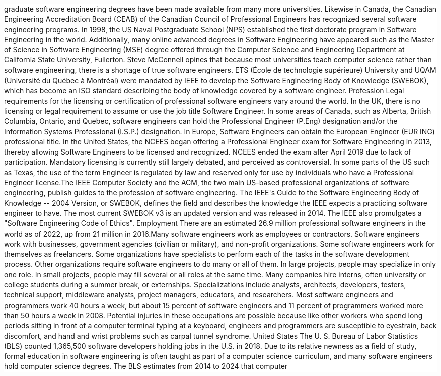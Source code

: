 graduate software engineering degrees have been made available from many
more universities. Likewise in Canada, the Canadian Engineering
Accreditation Board (CEAB) of the Canadian Council of Professional
Engineers has recognized several software engineering programs. In 1998,
the US Naval Postgraduate School (NPS) established the first doctorate
program in Software Engineering in the world. Additionally, many online
advanced degrees in Software Engineering have appeared such as the
Master of Science in Software Engineering (MSE) degree offered through
the Computer Science and Engineering Department at California State
University, Fullerton. Steve McConnell opines that because most
universities teach computer science rather than software engineering,
there is a shortage of true software engineers. ETS (École de
technologie supérieure) University and UQAM (Université du Québec à
Montréal) were mandated by IEEE to develop the Software Engineering Body
of Knowledge (SWEBOK), which has become an ISO standard describing the
body of knowledge covered by a software engineer. Profession Legal
requirements for the licensing or certification of professional software
engineers vary around the world. In the UK, there is no licensing or
legal requirement to assume or use the job title Software Engineer. In
some areas of Canada, such as Alberta, British Columbia, Ontario, and
Quebec, software engineers can hold the Professional Engineer (P.Eng)
designation and/or the Information Systems Professional (I.S.P.)
designation. In Europe, Software Engineers can obtain the European
Engineer (EUR ING) professional title. In the United States, the NCEES
began offering a Professional Engineer exam for Software Engineering in
2013, thereby allowing Software Engineers to be licensed and recognized.
NCEES ended the exam after April 2019 due to lack of participation.
Mandatory licensing is currently still largely debated, and perceived as
controversial. In some parts of the US such as Texas, the use of the
term Engineer is regulated by law and reserved only for use by
individuals who have a Professional Engineer license.The IEEE Computer
Society and the ACM, the two main US-based professional organizations of
software engineering, publish guides to the profession of software
engineering. The IEEE\'s Guide to the Software Engineering Body of
Knowledge -- 2004 Version, or SWEBOK, defines the field and describes
the knowledge the IEEE expects a practicing software engineer to have.
The most current SWEBOK v3 is an updated version and was released in
2014. The IEEE also promulgates a \"Software Engineering Code of
Ethics\". Employment There are an estimated 26.9 million professional
software engineers in the world as of 2022, up from 21 million in
2016.Many software engineers work as employees or contractors. Software
engineers work with businesses, government agencies (civilian or
military), and non-profit organizations. Some software engineers work
for themselves as freelancers. Some organizations have specialists to
perform each of the tasks in the software development process. Other
organizations require software engineers to do many or all of them. In
large projects, people may specialize in only one role. In small
projects, people may fill several or all roles at the same time. Many
companies hire interns, often university or college students during a
summer break, or externships. Specializations include analysts,
architects, developers, testers, technical support, middleware analysts,
project managers, educators, and researchers. Most software engineers
and programmers work 40 hours a week, but about 15 percent of software
engineers and 11 percent of programmers worked more than 50 hours a week
in 2008. Potential injuries in these occupations are possible because
like other workers who spend long periods sitting in front of a computer
terminal typing at a keyboard, engineers and programmers are susceptible
to eyestrain, back discomfort, and hand and wrist problems such as
carpal tunnel syndrome. United States The U. S. Bureau of Labor
Statistics (BLS) counted 1,365,500 software developers holding jobs in
the U.S. in 2018. Due to its relative newness as a field of study,
formal education in software engineering is often taught as part of a
computer science curriculum, and many software engineers hold computer
science degrees. The BLS estimates from 2014 to 2024 that computer